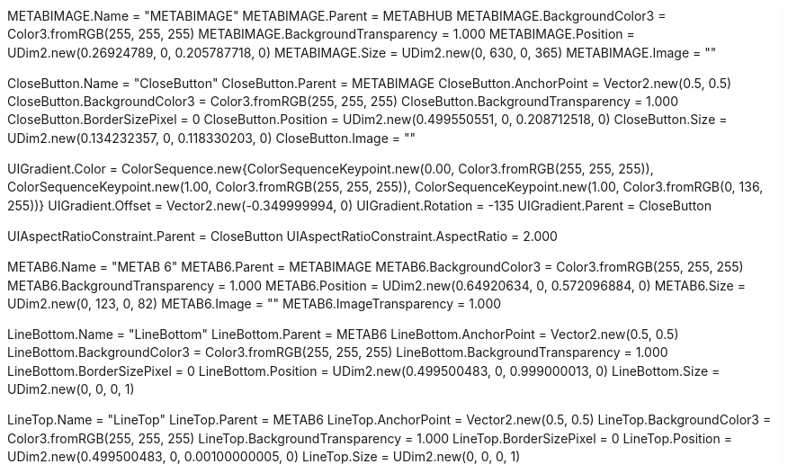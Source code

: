 METABIMAGE.Name = "METABIMAGE"
METABIMAGE.Parent = METABHUB
METABIMAGE.BackgroundColor3 = Color3.fromRGB(255, 255, 255)
METABIMAGE.BackgroundTransparency = 1.000
METABIMAGE.Position = UDim2.new(0.26924789, 0, 0.205787718, 0)
METABIMAGE.Size = UDim2.new(0, 630, 0, 365)
METABIMAGE.Image = ""

CloseButton.Name = "CloseButton"
CloseButton.Parent = METABIMAGE
CloseButton.AnchorPoint = Vector2.new(0.5, 0.5)
CloseButton.BackgroundColor3 = Color3.fromRGB(255, 255, 255)
CloseButton.BackgroundTransparency = 1.000
CloseButton.BorderSizePixel = 0
CloseButton.Position = UDim2.new(0.499550551, 0, 0.208712518, 0)
CloseButton.Size = UDim2.new(0.134232357, 0, 0.118330203, 0)
CloseButton.Image = ""

UIGradient.Color = ColorSequence.new{ColorSequenceKeypoint.new(0.00, Color3.fromRGB(255, 255, 255)), ColorSequenceKeypoint.new(1.00, Color3.fromRGB(255, 255, 255)), ColorSequenceKeypoint.new(1.00, Color3.fromRGB(0, 136, 255))}
UIGradient.Offset = Vector2.new(-0.349999994, 0)
UIGradient.Rotation = -135
UIGradient.Parent = CloseButton

UIAspectRatioConstraint.Parent = CloseButton
UIAspectRatioConstraint.AspectRatio = 2.000

METAB6.Name = "METAB 6"
METAB6.Parent = METABIMAGE
METAB6.BackgroundColor3 = Color3.fromRGB(255, 255, 255)
METAB6.BackgroundTransparency = 1.000
METAB6.Position = UDim2.new(0.64920634, 0, 0.572096884, 0)
METAB6.Size = UDim2.new(0, 123, 0, 82)
METAB6.Image = ""
METAB6.ImageTransparency = 1.000

LineBottom.Name = "LineBottom"
LineBottom.Parent = METAB6
LineBottom.AnchorPoint = Vector2.new(0.5, 0.5)
LineBottom.BackgroundColor3 = Color3.fromRGB(255, 255, 255)
LineBottom.BackgroundTransparency = 1.000
LineBottom.BorderSizePixel = 0
LineBottom.Position = UDim2.new(0.499500483, 0, 0.999000013, 0)
LineBottom.Size = UDim2.new(0, 0, 0, 1)

LineTop.Name = "LineTop"
LineTop.Parent = METAB6
LineTop.AnchorPoint = Vector2.new(0.5, 0.5)
LineTop.BackgroundColor3 = Color3.fromRGB(255, 255, 255)
LineTop.BackgroundTransparency = 1.000
LineTop.BorderSizePixel = 0
LineTop.Position = UDim2.new(0.499500483, 0, 0.00100000005, 0)
LineTop.Size = UDim2.new(0, 0, 0, 1)
